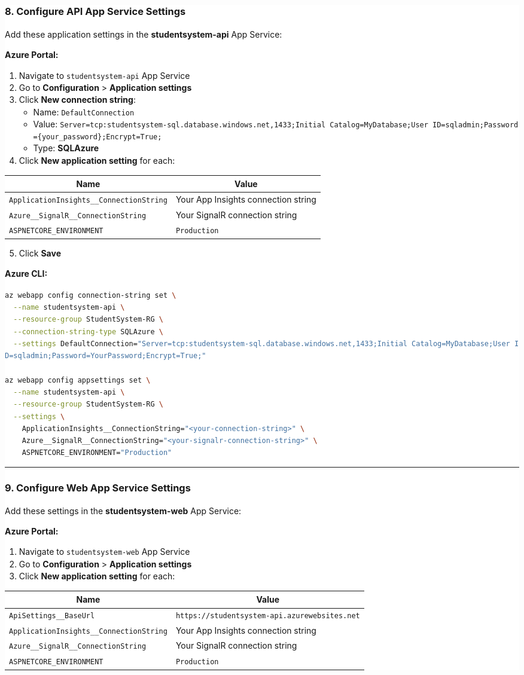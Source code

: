 
### 8. Configure API App Service Settings

Add these application settings in the **studentsystem-api** App Service:

**Azure Portal:**
1. Navigate to `studentsystem-api` App Service
2. Go to **Configuration** > **Application settings**
3. Click **New connection string**:
   - Name: `DefaultConnection`
   - Value: `Server=tcp:studentsystem-sql.database.windows.net,1433;Initial Catalog=MyDatabase;User ID=sqladmin;Password={your_password};Encrypt=True;`
   - Type: **SQLAzure**
4. Click **New application setting** for each:

| Name | Value |
|------|-------|
| `ApplicationInsights__ConnectionString` | Your App Insights connection string |
| `Azure__SignalR__ConnectionString` | Your SignalR connection string |
| `ASPNETCORE_ENVIRONMENT` | `Production` |

5. Click **Save**

**Azure CLI:**
```bash
az webapp config connection-string set \
  --name studentsystem-api \
  --resource-group StudentSystem-RG \
  --connection-string-type SQLAzure \
  --settings DefaultConnection="Server=tcp:studentsystem-sql.database.windows.net,1433;Initial Catalog=MyDatabase;User ID=sqladmin;Password=YourPassword;Encrypt=True;"

az webapp config appsettings set \
  --name studentsystem-api \
  --resource-group StudentSystem-RG \
  --settings \
    ApplicationInsights__ConnectionString="<your-connection-string>" \
    Azure__SignalR__ConnectionString="<your-signalr-connection-string>" \
    ASPNETCORE_ENVIRONMENT="Production"
```

---

### 9. Configure Web App Service Settings

Add these settings in the **studentsystem-web** App Service:

**Azure Portal:**
1. Navigate to `studentsystem-web` App Service
2. Go to **Configuration** > **Application settings**
3. Click **New application setting** for each:

| Name | Value |
|------|-------|
| `ApiSettings__BaseUrl` | `https://studentsystem-api.azurewebsites.net` |
| `ApplicationInsights__ConnectionString` | Your App Insights connection string |
| `Azure__SignalR__ConnectionString` | Your SignalR connection string |
| `ASPNETCORE_ENVIRONMENT` | `Production` |
